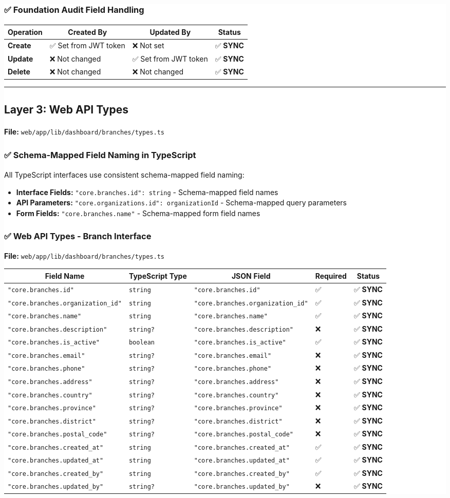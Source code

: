 ### ✅ Foundation Audit Field Handling
| Operation | Created By | Updated By | Status |
|-----------|------------|------------|--------|
| **Create** | ✅ Set from JWT token | ❌ Not set | ✅ **SYNC** |
| **Update** | ❌ Not changed | ✅ Set from JWT token | ✅ **SYNC** |
| **Delete** | ❌ Not changed | ❌ Not changed | ✅ **SYNC** |

---

## Layer 3: Web API Types
**File:** `web/app/lib/dashboard/branches/types.ts`

### ✅ **Schema-Mapped Field Naming in TypeScript**
All TypeScript interfaces use consistent schema-mapped field naming:

- **Interface Fields:** `"core.branches.id": string` - Schema-mapped field names
- **API Parameters:** `"core.organizations.id": organizationId` - Schema-mapped query parameters
- **Form Fields:** `"core.branches.name"` - Schema-mapped form field names

### ✅ Web API Types - Branch Interface
**File:** `web/app/lib/dashboard/branches/types.ts`

| Field Name | TypeScript Type | JSON Field | Required | Status |
|------------|-----------------|------------|----------|--------|
| `"core.branches.id"` | `string` | `"core.branches.id"` | ✅ | ✅ **SYNC** |
| `"core.branches.organization_id"` | `string` | `"core.branches.organization_id"` | ✅ | ✅ **SYNC** |
| `"core.branches.name"` | `string` | `"core.branches.name"` | ✅ | ✅ **SYNC** |
| `"core.branches.description"` | `string?` | `"core.branches.description"` | ❌ | ✅ **SYNC** |
| `"core.branches.is_active"` | `boolean` | `"core.branches.is_active"` | ✅ | ✅ **SYNC** |
| `"core.branches.email"` | `string?` | `"core.branches.email"` | ❌ | ✅ **SYNC** |
| `"core.branches.phone"` | `string?` | `"core.branches.phone"` | ❌ | ✅ **SYNC** |
| `"core.branches.address"` | `string?` | `"core.branches.address"` | ❌ | ✅ **SYNC** |
| `"core.branches.country"` | `string?` | `"core.branches.country"` | ❌ | ✅ **SYNC** |
| `"core.branches.province"` | `string?` | `"core.branches.province"` | ❌ | ✅ **SYNC** |
| `"core.branches.district"` | `string?` | `"core.branches.district"` | ❌ | ✅ **SYNC** |
| `"core.branches.postal_code"` | `string?` | `"core.branches.postal_code"` | ❌ | ✅ **SYNC** |
| `"core.branches.created_at"` | `string` | `"core.branches.created_at"` | ✅ | ✅ **SYNC** |
| `"core.branches.updated_at"` | `string` | `"core.branches.updated_at"` | ✅ | ✅ **SYNC** |
| `"core.branches.created_by"` | `string` | `"core.branches.created_by"` | ✅ | ✅ **SYNC** |
| `"core.branches.updated_by"` | `string?` | `"core.branches.updated_by"` | ❌ | ✅ **SYNC** |
